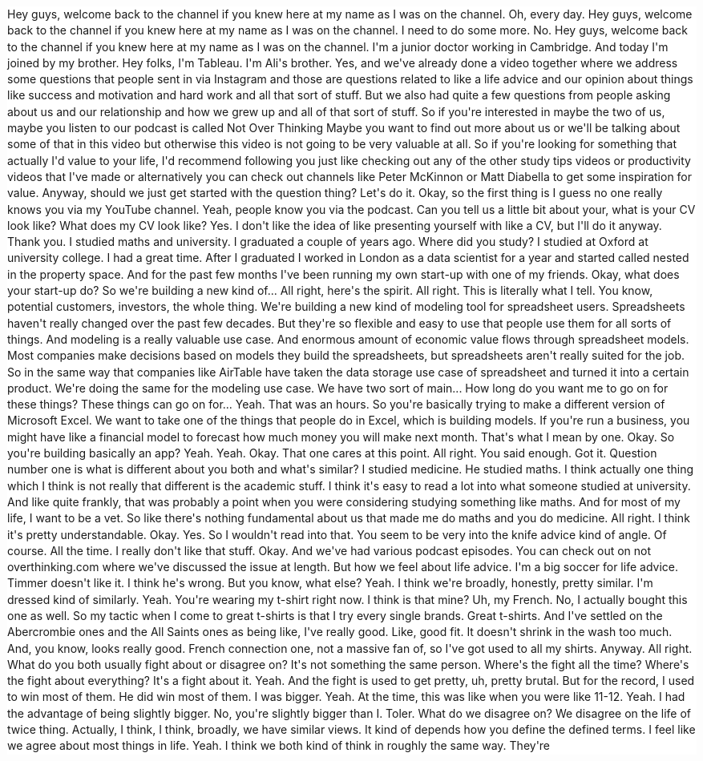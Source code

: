  Hey guys, welcome back to the channel if you knew here at my name as I was on the channel. Oh, every day. Hey guys, welcome back to the channel if you knew here at my name as I was on the channel. I need to do some more. No. Hey guys, welcome back to the channel if you knew here at my name as I was on the channel. I'm a junior doctor working in Cambridge. And today I'm joined by my brother. Hey folks, I'm Tableau. I'm Ali's brother. Yes, and we've already done a video together where we address some questions that people sent in via Instagram and those are questions related to like a life advice and our opinion about things like success and motivation and hard work and all that sort of stuff. But we also had quite a few questions from people asking about us and our relationship and how we grew up and all of that sort of stuff. So if you're interested in maybe the two of us, maybe you listen to our podcast is called Not Over Thinking Maybe you want to find out more about us or we'll be talking about some of that in this video but otherwise this video is not going to be very valuable at all. So if you're looking for something that actually I'd value to your life, I'd recommend following you just like checking out any of the other study tips videos or productivity videos that I've made or alternatively you can check out channels like Peter McKinnon or Matt Diabella to get some inspiration for value. Anyway, should we just get started with the question thing? Let's do it. Okay, so the first thing is I guess no one really knows you via my YouTube channel. Yeah, people know you via the podcast. Can you tell us a little bit about your, what is your CV look like? What does my CV look like? Yes. I don't like the idea of like presenting yourself with like a CV, but I'll do it anyway. Thank you. I studied maths and university. I graduated a couple of years ago. Where did you study? I studied at Oxford at university college. I had a great time. After I graduated I worked in London as a data scientist for a year and started called nested in the property space. And for the past few months I've been running my own start-up with one of my friends. Okay, what does your start-up do? So we're building a new kind of... All right, here's the spirit. All right. This is literally what I tell. You know, potential customers, investors, the whole thing. We're building a new kind of modeling tool for spreadsheet users. Spreadsheets haven't really changed over the past few decades. But they're so flexible and easy to use that people use them for all sorts of things. And modeling is a really valuable use case. And enormous amount of economic value flows through spreadsheet models. Most companies make decisions based on models they build the spreadsheets, but spreadsheets aren't really suited for the job. So in the same way that companies like AirTable have taken the data storage use case of spreadsheet and turned it into a certain product. We're doing the same for the modeling use case. We have two sort of main... How long do you want me to go on for these things? These things can go on for... Yeah. That was an hours. So you're basically trying to make a different version of Microsoft Excel. We want to take one of the things that people do in Excel, which is building models. If you're run a business, you might have like a financial model to forecast how much money you will make next month. That's what I mean by one. Okay. So you're building basically an app? Yeah. Yeah. Okay. That one cares at this point. All right. You said enough. Got it. Question number one is what is different about you both and what's similar? I studied medicine. He studied maths. I think actually one thing which I think is not really that different is the academic stuff. I think it's easy to read a lot into what someone studied at university. And like quite frankly, that was probably a point when you were considering studying something like maths. And for most of my life, I want to be a vet. So like there's nothing fundamental about us that made me do maths and you do medicine. All right. I think it's pretty understandable. Okay. Yes. So I wouldn't read into that. You seem to be very into the knife advice kind of angle. Of course. All the time. I really don't like that stuff. Okay. And we've had various podcast episodes. You can check out on not overthinking.com where we've discussed the issue at length. But how we feel about life advice. I'm a big soccer for life advice. Timmer doesn't like it. I think he's wrong. But you know, what else? Yeah. I think we're broadly, honestly, pretty similar. I'm dressed kind of similarly. Yeah. You're wearing my t-shirt right now. I think is that mine? Uh, my French. No, I actually bought this one as well. So my tactic when I come to great t-shirts is that I try every single brands. Great t-shirts. And I've settled on the Abercrombie ones and the All Saints ones as being like, I've really good. Like, good fit. It doesn't shrink in the wash too much. And, you know, looks really good. French connection one, not a massive fan of, so I've got used to all my shirts. Anyway. All right. What do you both usually fight about or disagree on? It's not something the same person. Where's the fight all the time? Where's the fight about everything? It's a fight about it. Yeah. And the fight is used to get pretty, uh, pretty brutal. But for the record, I used to win most of them. He did win most of them. I was bigger. Yeah. At the time, this was like when you were like 11-12. Yeah. I had the advantage of being slightly bigger. No, you're slightly bigger than I. Toler. What do we disagree on? We disagree on the life of twice thing. Actually, I think, I think, broadly, we have similar views. It kind of depends how you define the defined terms. I feel like we agree about most things in life. Yeah. I think we both kind of think in roughly the same way. They're